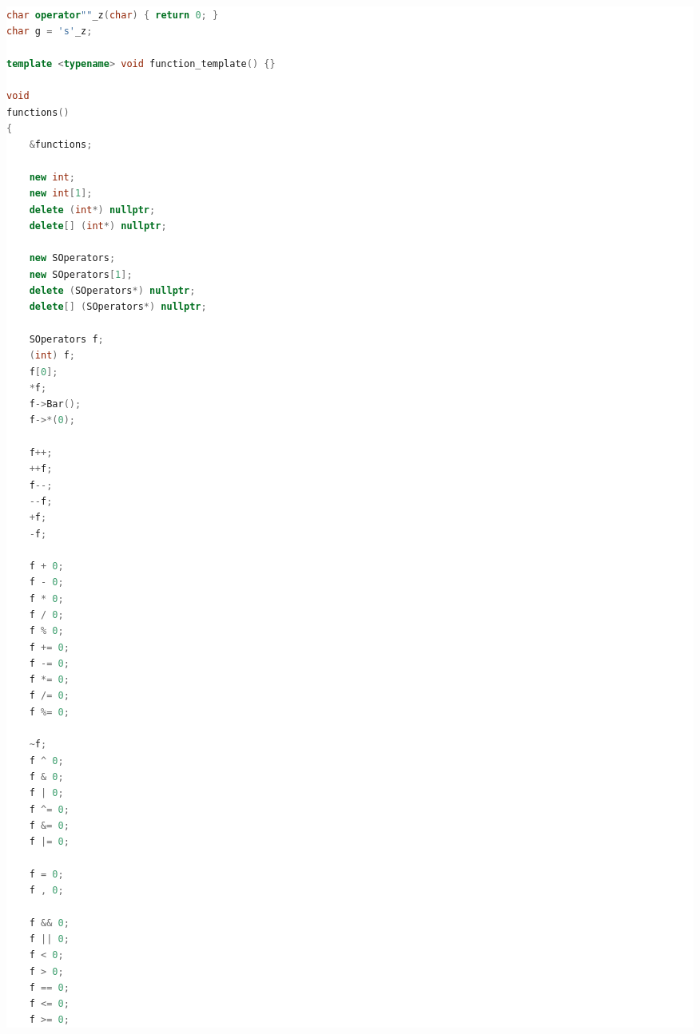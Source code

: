 ```cpp {#CppSyntax}
char operator""_z(char) { return 0; }
char g = 's'_z;

template <typename> void function_template() {}

void
functions()
{
	&functions;

	new int;
	new int[1];
	delete (int*) nullptr;
	delete[] (int*) nullptr;

	new SOperators;
	new SOperators[1];
	delete (SOperators*) nullptr;
	delete[] (SOperators*) nullptr;

	SOperators f;
	(int) f;
	f[0];
	*f;
	f->Bar();
	f->*(0);

	f++;
	++f;
	f--;
	--f;
	+f;
	-f;

	f + 0;
	f - 0;
	f * 0;
	f / 0;
	f % 0;
	f += 0;
	f -= 0;
	f *= 0;
	f /= 0;
	f %= 0;

	~f;
	f ^ 0;
	f & 0;
	f | 0;
	f ^= 0;
	f &= 0;
	f |= 0;

	f = 0;
	f , 0;

	f && 0;
	f || 0;
	f < 0;
	f > 0;
	f == 0;
	f <= 0;
	f >= 0;
```

[^footnote]: Footnote